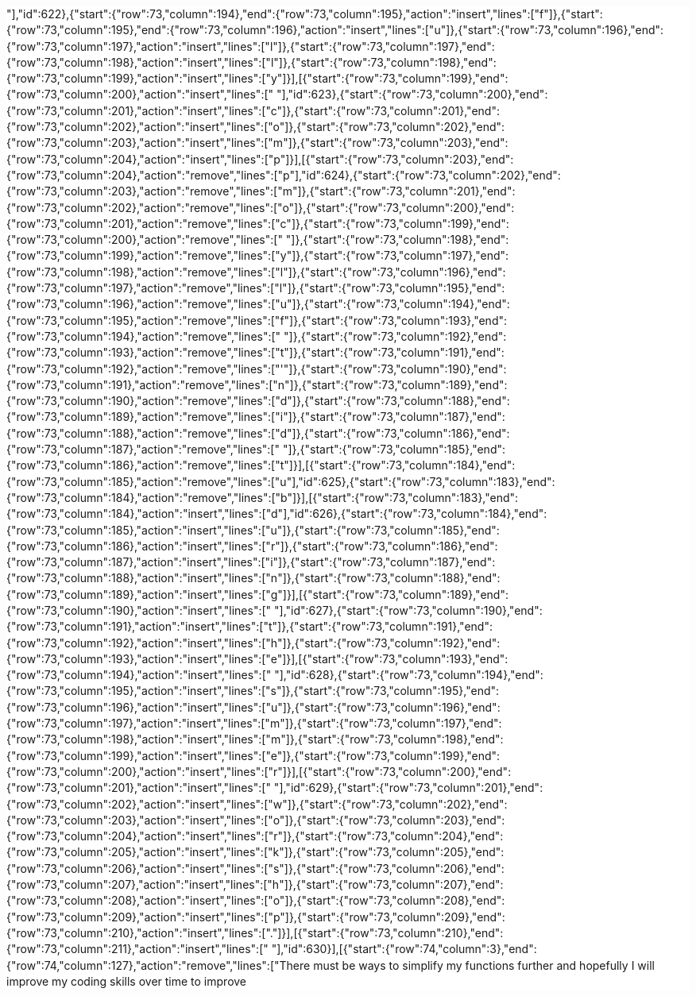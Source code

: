 "],"id":622},{"start":{"row":73,"column":194},"end":{"row":73,"column":195},"action":"insert","lines":["f"]},{"start":{"row":73,"column":195},"end":{"row":73,"column":196},"action":"insert","lines":["u"]},{"start":{"row":73,"column":196},"end":{"row":73,"column":197},"action":"insert","lines":["l"]},{"start":{"row":73,"column":197},"end":{"row":73,"column":198},"action":"insert","lines":["l"]},{"start":{"row":73,"column":198},"end":{"row":73,"column":199},"action":"insert","lines":["y"]}],[{"start":{"row":73,"column":199},"end":{"row":73,"column":200},"action":"insert","lines":[" "],"id":623},{"start":{"row":73,"column":200},"end":{"row":73,"column":201},"action":"insert","lines":["c"]},{"start":{"row":73,"column":201},"end":{"row":73,"column":202},"action":"insert","lines":["o"]},{"start":{"row":73,"column":202},"end":{"row":73,"column":203},"action":"insert","lines":["m"]},{"start":{"row":73,"column":203},"end":{"row":73,"column":204},"action":"insert","lines":["p"]}],[{"start":{"row":73,"column":203},"end":{"row":73,"column":204},"action":"remove","lines":["p"],"id":624},{"start":{"row":73,"column":202},"end":{"row":73,"column":203},"action":"remove","lines":["m"]},{"start":{"row":73,"column":201},"end":{"row":73,"column":202},"action":"remove","lines":["o"]},{"start":{"row":73,"column":200},"end":{"row":73,"column":201},"action":"remove","lines":["c"]},{"start":{"row":73,"column":199},"end":{"row":73,"column":200},"action":"remove","lines":[" "]},{"start":{"row":73,"column":198},"end":{"row":73,"column":199},"action":"remove","lines":["y"]},{"start":{"row":73,"column":197},"end":{"row":73,"column":198},"action":"remove","lines":["l"]},{"start":{"row":73,"column":196},"end":{"row":73,"column":197},"action":"remove","lines":["l"]},{"start":{"row":73,"column":195},"end":{"row":73,"column":196},"action":"remove","lines":["u"]},{"start":{"row":73,"column":194},"end":{"row":73,"column":195},"action":"remove","lines":["f"]},{"start":{"row":73,"column":193},"end":{"row":73,"column":194},"action":"remove","lines":[" "]},{"start":{"row":73,"column":192},"end":{"row":73,"column":193},"action":"remove","lines":["t"]},{"start":{"row":73,"column":191},"end":{"row":73,"column":192},"action":"remove","lines":["'"]},{"start":{"row":73,"column":190},"end":{"row":73,"column":191},"action":"remove","lines":["n"]},{"start":{"row":73,"column":189},"end":{"row":73,"column":190},"action":"remove","lines":["d"]},{"start":{"row":73,"column":188},"end":{"row":73,"column":189},"action":"remove","lines":["i"]},{"start":{"row":73,"column":187},"end":{"row":73,"column":188},"action":"remove","lines":["d"]},{"start":{"row":73,"column":186},"end":{"row":73,"column":187},"action":"remove","lines":[" "]},{"start":{"row":73,"column":185},"end":{"row":73,"column":186},"action":"remove","lines":["t"]}],[{"start":{"row":73,"column":184},"end":{"row":73,"column":185},"action":"remove","lines":["u"],"id":625},{"start":{"row":73,"column":183},"end":{"row":73,"column":184},"action":"remove","lines":["b"]}],[{"start":{"row":73,"column":183},"end":{"row":73,"column":184},"action":"insert","lines":["d"],"id":626},{"start":{"row":73,"column":184},"end":{"row":73,"column":185},"action":"insert","lines":["u"]},{"start":{"row":73,"column":185},"end":{"row":73,"column":186},"action":"insert","lines":["r"]},{"start":{"row":73,"column":186},"end":{"row":73,"column":187},"action":"insert","lines":["i"]},{"start":{"row":73,"column":187},"end":{"row":73,"column":188},"action":"insert","lines":["n"]},{"start":{"row":73,"column":188},"end":{"row":73,"column":189},"action":"insert","lines":["g"]}],[{"start":{"row":73,"column":189},"end":{"row":73,"column":190},"action":"insert","lines":[" "],"id":627},{"start":{"row":73,"column":190},"end":{"row":73,"column":191},"action":"insert","lines":["t"]},{"start":{"row":73,"column":191},"end":{"row":73,"column":192},"action":"insert","lines":["h"]},{"start":{"row":73,"column":192},"end":{"row":73,"column":193},"action":"insert","lines":["e"]}],[{"start":{"row":73,"column":193},"end":{"row":73,"column":194},"action":"insert","lines":[" "],"id":628},{"start":{"row":73,"column":194},"end":{"row":73,"column":195},"action":"insert","lines":["s"]},{"start":{"row":73,"column":195},"end":{"row":73,"column":196},"action":"insert","lines":["u"]},{"start":{"row":73,"column":196},"end":{"row":73,"column":197},"action":"insert","lines":["m"]},{"start":{"row":73,"column":197},"end":{"row":73,"column":198},"action":"insert","lines":["m"]},{"start":{"row":73,"column":198},"end":{"row":73,"column":199},"action":"insert","lines":["e"]},{"start":{"row":73,"column":199},"end":{"row":73,"column":200},"action":"insert","lines":["r"]}],[{"start":{"row":73,"column":200},"end":{"row":73,"column":201},"action":"insert","lines":[" "],"id":629},{"start":{"row":73,"column":201},"end":{"row":73,"column":202},"action":"insert","lines":["w"]},{"start":{"row":73,"column":202},"end":{"row":73,"column":203},"action":"insert","lines":["o"]},{"start":{"row":73,"column":203},"end":{"row":73,"column":204},"action":"insert","lines":["r"]},{"start":{"row":73,"column":204},"end":{"row":73,"column":205},"action":"insert","lines":["k"]},{"start":{"row":73,"column":205},"end":{"row":73,"column":206},"action":"insert","lines":["s"]},{"start":{"row":73,"column":206},"end":{"row":73,"column":207},"action":"insert","lines":["h"]},{"start":{"row":73,"column":207},"end":{"row":73,"column":208},"action":"insert","lines":["o"]},{"start":{"row":73,"column":208},"end":{"row":73,"column":209},"action":"insert","lines":["p"]},{"start":{"row":73,"column":209},"end":{"row":73,"column":210},"action":"insert","lines":["."]}],[{"start":{"row":73,"column":210},"end":{"row":73,"column":211},"action":"insert","lines":[" "],"id":630}],[{"start":{"row":74,"column":3},"end":{"row":74,"column":127},"action":"remove","lines":["There must be ways to simplify my functions further and hopefully I will
improve my coding skills over time to improve